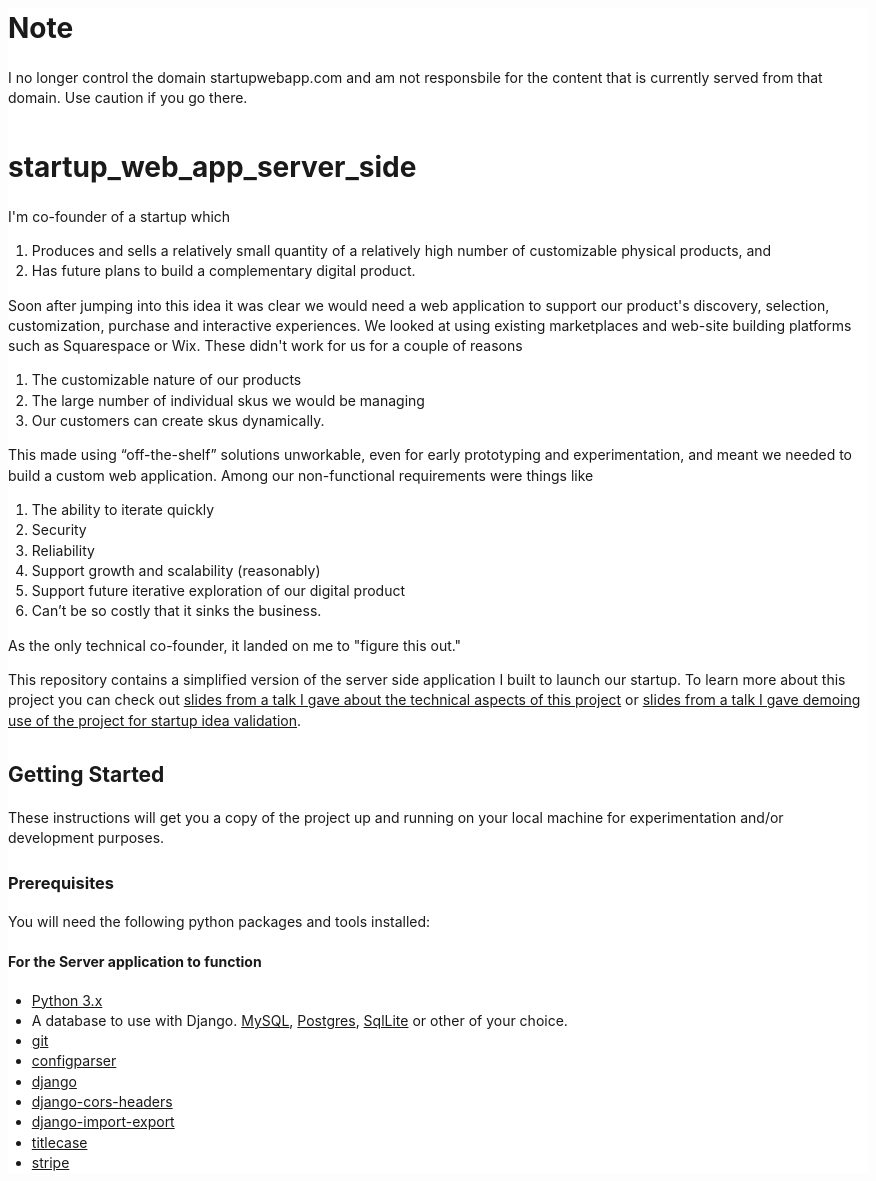 # Note 
I no longer control the domain startupwebapp.com and am not responsbile for the content that is currently served from that domain. Use caution if you go there. 

# startup_web_app_server_side
I'm co-founder of a startup which

1. Produces and sells a relatively small quantity of a relatively high number of customizable physical products, and
2. Has future plans to build a complementary digital product. 

Soon after jumping into this idea it was clear we would need a web application to support our product's discovery, selection, customization, purchase and interactive experiences. We looked at using existing marketplaces and web-site building platforms such as Squarespace or Wix. These didn't work for us for a couple of reasons

1. The customizable nature of our products
2. The large number of individual skus we would be managing
3. Our customers can create skus dynamically.

This made using “off-the-shelf” solutions unworkable, even for early prototyping and experimentation, and meant we needed to build a custom web application. Among our non-functional requirements were things like

1. The ability to iterate quickly
2. Security
3. Reliability
4. Support growth and scalability (reasonably)
5. Support future iterative exploration of our digital product
6. Can’t be so costly that it sinks the business. 

As the only technical co-founder, it landed on me to "figure this out." 

This repository contains a simplified version of the server side application I built to launch our startup. To learn more about this project you can check out [slides from a talk I gave about the technical aspects of this project](https://docs.google.com/presentation/d/18Y_G3asKbeys7s5618N_VJkXCI0ePwJ0vKB_06c-P3w/edit#slide=id.g5820c97b01_0_114) or [slides from a talk I gave demoing use of the project for startup idea validation](https://docs.google.com/presentation/d/1O80AyN6jpFxfooDz8ILfYE1PyYlm917mP2EqYuMf5SE/edit#slide=id.g5820c97b01_0_90).

## Getting Started

These instructions will get you a copy of the project up and running on your local machine for experimentation and/or development purposes. 

### Prerequisites

You will need the following python packages and tools installed:

#### For the Server application to function
- [Python 3.x](https://www.python.org/downloads/)
- A database to use with Django. [MySQL](https://dev.mysql.com/doc/refman/8.0/en/installing.html), [Postgres](https://www.postgresql.org/docs/11/tutorial-install.html), [SqlLite](https://sqlite.org/download.html) or other of your choice.
- [git](https://git-scm.com/book/en/v2/Getting-Started-Installing-Git)
- [configparser](https://pypi.org/project/configparser/)
- [django](https://docs.djangoproject.com/en/2.2/topics/install/)
- [django-cors-headers](https://pypi.org/project/django-cors-headers/)
- [django-import-export](https://pypi.org/project/django-import-export/)
- [titlecase](https://pypi.org/project/titlecase/)
- [stripe](https://stripe.com/docs/libraries#python)
